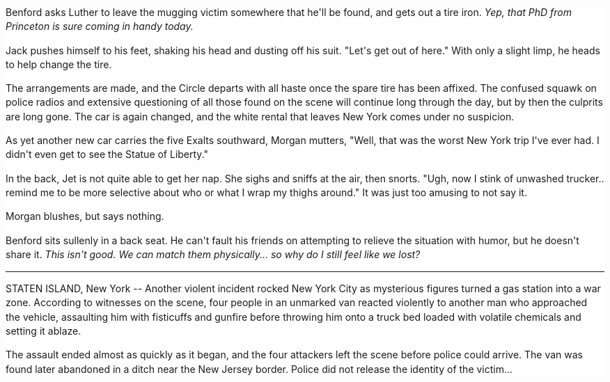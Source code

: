 Benford asks Luther to leave the mugging victim somewhere that he'll be found, and gets out a tire iron. _Yep, that PhD from Princeton is sure coming in handy today._

Jack pushes himself to his feet, shaking his head and dusting off his suit. "Let's get out of here." With only a slight limp, he heads to help change the tire.

The arrangements are made, and the Circle departs with all haste once the spare tire has been affixed. The confused squawk on police radios and extensive questioning of all those found on the scene will continue long through the day, but by then the culprits are long gone. The car is again changed, and the white rental that leaves New York comes under no suspicion.

As yet another new car carries the five Exalts southward, Morgan mutters, "Well, that was the worst New York trip I've ever had. I didn't even get to see the Statue of Liberty."

In the back, Jet is not quite able to get her nap. She sighs and sniffs at the air, then snorts. "Ugh, now I stink of unwashed trucker.. remind me to be more selective about who or what I wrap my thighs around." It was just too amusing to not say it.

Morgan blushes, but says nothing.

Benford sits sullenly in a back seat. He can't fault his friends on attempting to relieve the situation with humor, but he doesn't share it. _This isn't good. We can match them physically... so why do I still feel like we lost?_

---

STATEN ISLAND, New York -- Another violent incident rocked New York City as mysterious figures turned a gas station into a war zone. According to witnesses on the scene, four people in an unmarked van reacted violently to another man who approached the vehicle, assaulting him with fisticuffs and gunfire before throwing him onto a truck bed loaded with volatile chemicals and setting it ablaze.

The assault ended almost as quickly as it began, and the four attackers left the scene before police could arrive. The van was found later abandoned in a ditch near the New Jersey border. Police did not release the identity of the victim...